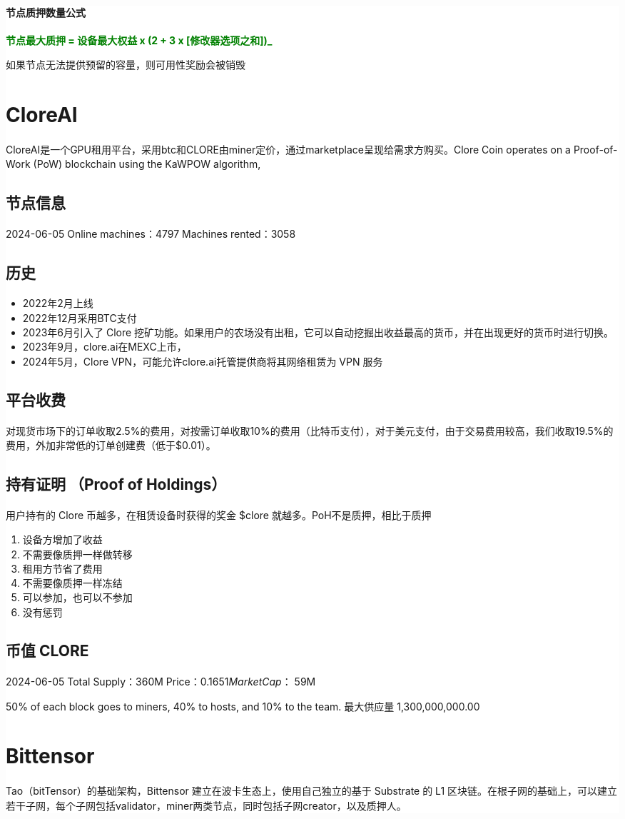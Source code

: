 #### 节点质押数量公式
**<span style="color: green;">节点最大质押 = 设备最大权益 x (2 + 3 x [修改器选项之和])_</span>**

如果节点无法提供预留的容量，则可用性奖励会被销毁


# CloreAI
CloreAI是一个GPU租用平台，采用btc和CLORE由miner定价，通过marketplace呈现给需求方购买。Clore Coin operates on a Proof-of-Work (PoW) blockchain using the KaWPOW algorithm, 

## 节点信息 
2024-06-05
Online machines：4797
Machines rented：3058

## 历史
+ 2022年2月上线
+ 2022年12月采用BTC支付
+ 2023年6月引入了 Clore 挖矿功能。如果用户的农场没有出租，它可以自动挖掘出收益最高的货币，并在出现更好的货币时进行切换。
+ 2023年9月，clore.ai在MEXC上市，
+ 2024年5月，Clore VPN，可能允许clore.ai托管提供商将其网络租赁为 VPN 服务

## 平台收费
对现货市场下的订单收取2.5%的费用，对按需订单收取10%的费用（比特币支付），对于美元支付，由于交易费用较高，我们收取19.5%的费用，外加非常低的订单创建费（低于$0.01）。

## 持有证明 （Proof of Holdings）
用户持有的 Clore 币越多，在租赁设备时获得的奖金 $clore 就越多。PoH不是质押，相比于质押
1. 设备方增加了收益
2. 不需要像质押一样做转移
3. 租用方节省了费用
4. 不需要像质押一样冻结
5. 可以参加，也可以不参加
6. 没有惩罚


## 币值 CLORE
2024-06-05
Total Supply：360M
Price：$0.1651
Market Cap：$ 59M

50% of each block goes to miners, 40% to hosts, and 10% to the team.  最大供应量 1,300,000,000.00

# Bittensor
Tao（bitTensor）的基础架构，Bittensor 建立在波卡生态上，使用自己独立的基于 Substrate 的 L1 区块链。在根子网的基础上，可以建立若干子网，每个子网包括validator，miner两类节点，同时包括子网creator，以及质押人。
